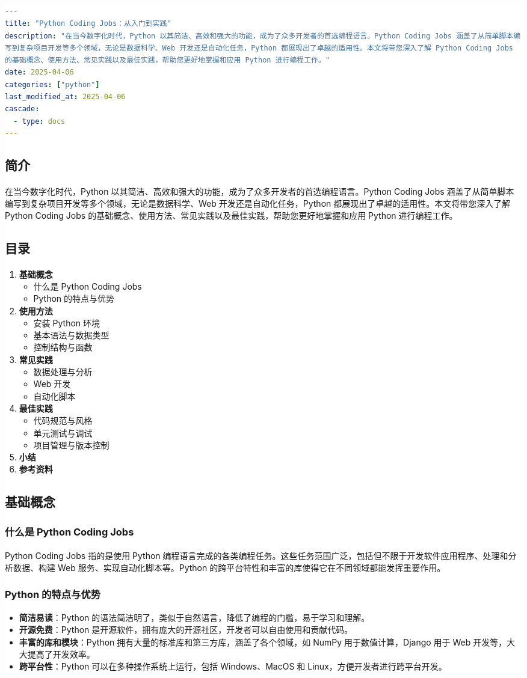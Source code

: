 ```yaml
---
title: "Python Coding Jobs：从入门到实践"
description: "在当今数字化时代，Python 以其简洁、高效和强大的功能，成为了众多开发者的首选编程语言。Python Coding Jobs 涵盖了从简单脚本编写到复杂项目开发等多个领域，无论是数据科学、Web 开发还是自动化任务，Python 都展现出了卓越的适用性。本文将带您深入了解 Python Coding Jobs 的基础概念、使用方法、常见实践以及最佳实践，帮助您更好地掌握和应用 Python 进行编程工作。"
date: 2025-04-06
categories: ["python"]
last_modified_at: 2025-04-06
cascade:
  - type: docs
---
```



## 简介
在当今数字化时代，Python 以其简洁、高效和强大的功能，成为了众多开发者的首选编程语言。Python Coding Jobs 涵盖了从简单脚本编写到复杂项目开发等多个领域，无论是数据科学、Web 开发还是自动化任务，Python 都展现出了卓越的适用性。本文将带您深入了解 Python Coding Jobs 的基础概念、使用方法、常见实践以及最佳实践，帮助您更好地掌握和应用 Python 进行编程工作。


## 目录
1. **基础概念**
    - 什么是 Python Coding Jobs
    - Python 的特点与优势
2. **使用方法**
    - 安装 Python 环境
    - 基本语法与数据类型
    - 控制结构与函数
3. **常见实践**
    - 数据处理与分析
    - Web 开发
    - 自动化脚本
4. **最佳实践**
    - 代码规范与风格
    - 单元测试与调试
    - 项目管理与版本控制
5. **小结**
6. **参考资料**

## 基础概念
### 什么是 Python Coding Jobs
Python Coding Jobs 指的是使用 Python 编程语言完成的各类编程任务。这些任务范围广泛，包括但不限于开发软件应用程序、处理和分析数据、构建 Web 服务、实现自动化脚本等。Python 的跨平台特性和丰富的库使得它在不同领域都能发挥重要作用。

### Python 的特点与优势
- **简洁易读**：Python 的语法简洁明了，类似于自然语言，降低了编程的门槛，易于学习和理解。
- **开源免费**：Python 是开源软件，拥有庞大的开源社区，开发者可以自由使用和贡献代码。
- **丰富的库和模块**：Python 拥有大量的标准库和第三方库，涵盖了各个领域，如 NumPy 用于数值计算，Django 用于 Web 开发等，大大提高了开发效率。
- **跨平台性**：Python 可以在多种操作系统上运行，包括 Windows、MacOS 和 Linux，方便开发者进行跨平台开发。
